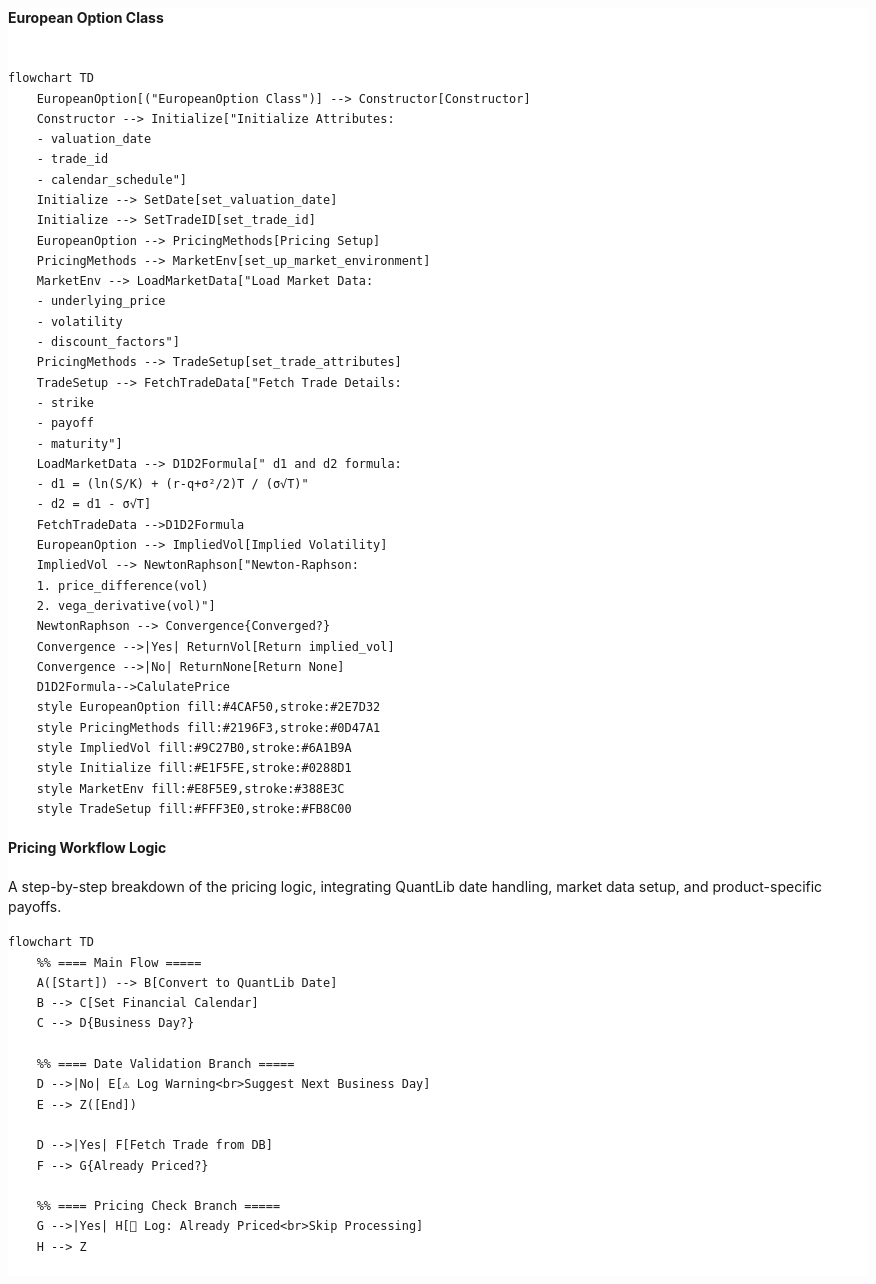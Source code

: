 #### European Option Class
```mermaid

flowchart TD
    EuropeanOption[("EuropeanOption Class")] --> Constructor[Constructor]
    Constructor --> Initialize["Initialize Attributes:
    - valuation_date
    - trade_id
    - calendar_schedule"]
    Initialize --> SetDate[set_valuation_date]
    Initialize --> SetTradeID[set_trade_id]
    EuropeanOption --> PricingMethods[Pricing Setup]
    PricingMethods --> MarketEnv[set_up_market_environment]
    MarketEnv --> LoadMarketData["Load Market Data:
    - underlying_price
    - volatility
    - discount_factors"]
    PricingMethods --> TradeSetup[set_trade_attributes]
    TradeSetup --> FetchTradeData["Fetch Trade Details:
    - strike
    - payoff
    - maturity"]
    LoadMarketData --> D1D2Formula[" d1 and d2 formula:
    - d1 = (ln(S/K) + (r-q+σ²/2)T / (σ√T)"
    - d2 = d1 - σ√T]
    FetchTradeData -->D1D2Formula
    EuropeanOption --> ImpliedVol[Implied Volatility]
    ImpliedVol --> NewtonRaphson["Newton-Raphson:
    1. price_difference(vol)
    2. vega_derivative(vol)"]
    NewtonRaphson --> Convergence{Converged?}
    Convergence -->|Yes| ReturnVol[Return implied_vol]
    Convergence -->|No| ReturnNone[Return None]
    D1D2Formula-->CalulatePrice
    style EuropeanOption fill:#4CAF50,stroke:#2E7D32
    style PricingMethods fill:#2196F3,stroke:#0D47A1
    style ImpliedVol fill:#9C27B0,stroke:#6A1B9A
    style Initialize fill:#E1F5FE,stroke:#0288D1
    style MarketEnv fill:#E8F5E9,stroke:#388E3C
    style TradeSetup fill:#FFF3E0,stroke:#FB8C00
 ```


#### Pricing Workflow Logic
A step-by-step breakdown of the pricing logic, integrating QuantLib date handling, market data setup, and product-specific payoffs.
```mermaid
flowchart TD
    %% ==== Main Flow =====
    A([Start]) --> B[Convert to QuantLib Date]
    B --> C[Set Financial Calendar]
    C --> D{Business Day?}
    
    %% ==== Date Validation Branch =====
    D -->|No| E[⚠️ Log Warning<br>Suggest Next Business Day]
    E --> Z([End])
    
    D -->|Yes| F[Fetch Trade from DB]
    F --> G{Already Priced?}
    
    %% ==== Pricing Check Branch =====
    G -->|Yes| H[📝 Log: Already Priced<br>Skip Processing]
    H --> Z
    
```